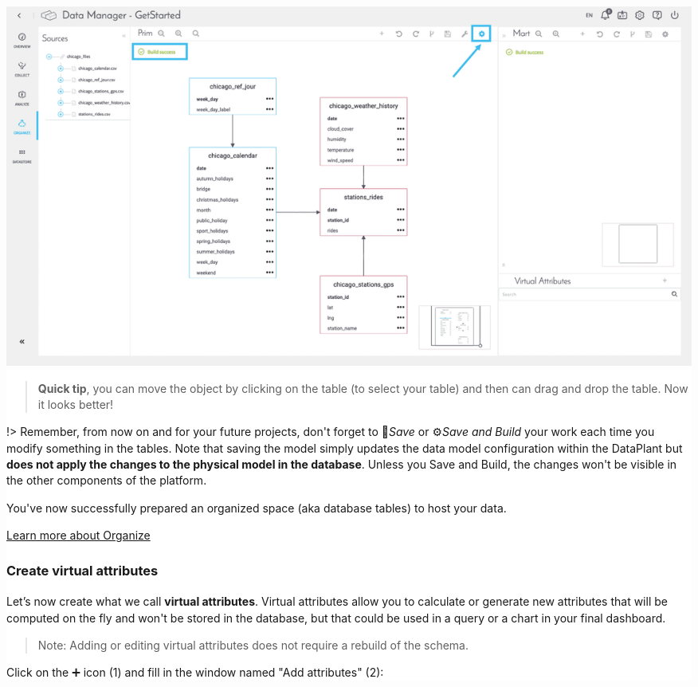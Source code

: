 ![Data Manager](picts/organize-prim.png)

> **Quick tip**, you can move the object by clicking on the table (to select your table) and then can drag and drop the table. Now it looks better!

!> Remember, from now on and for your future projects, don't forget to 💾*Save* or ⚙️*Save and Build* your work each time you modify something in the tables. Note that saving the model simply updates the data model configuration within the DataPlant but **does not apply the changes to the physical model in the database**. Unless you Save and Build, the changes won't be visible in the other components of the platform.

You've now successfully prepared an organized space (aka database tables) to host your data. 	

[Learn more about Organize](jp/product/data-manager/organize)
       
### Create virtual attributes

Let’s now create what we call **virtual attributes**. Virtual attributes allow you to calculate or generate new attributes that will be computed on the fly and won't be stored in the database, but that could be used in a query or a chart in your final dashboard.

>Note: Adding or editing virtual attributes does not require a rebuild of the schema.  

Click on the ➕ icon (1) and fill in the window named "Add attributes" (2):
